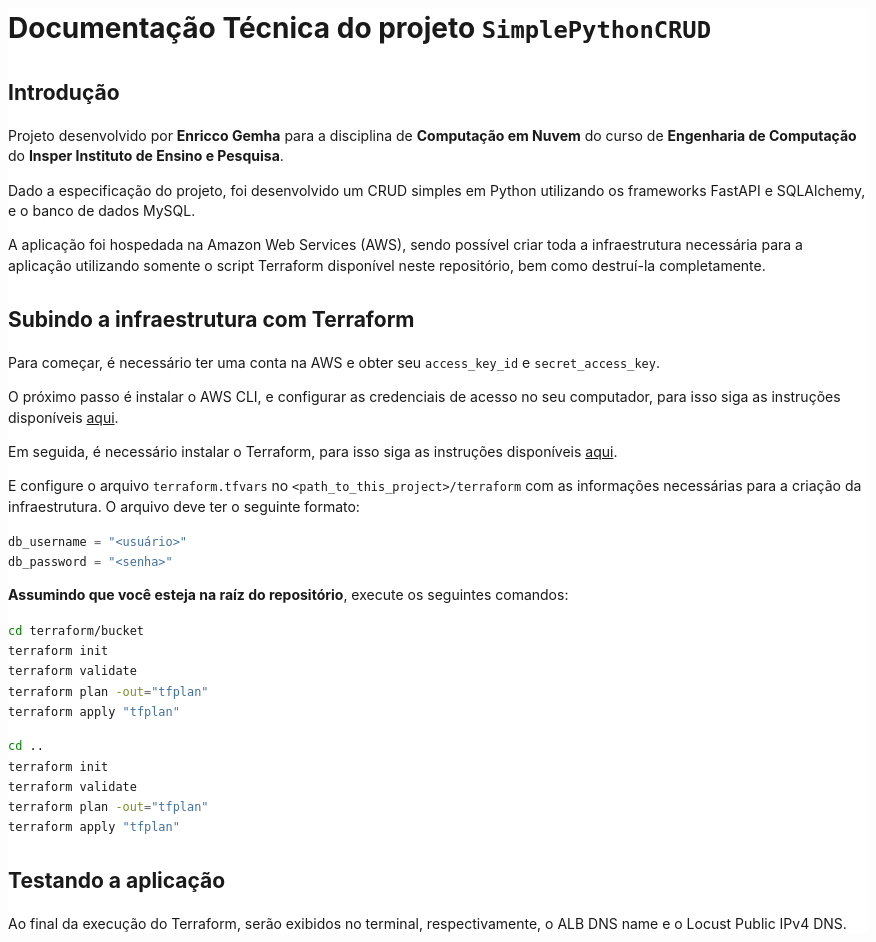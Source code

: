 # Documentação Técnica do projeto `SimplePythonCRUD`

## Introdução

Projeto desenvolvido por **Enricco Gemha** para a disciplina de **Computação em Nuvem** do curso de **Engenharia de Computação** do **Insper Instituto de Ensino e Pesquisa**.

Dado a especificação do projeto, foi desenvolvido um CRUD simples em Python utilizando os frameworks FastAPI e SQLAlchemy, e o banco de dados MySQL.

A aplicação foi hospedada na Amazon Web Services (AWS), sendo possível criar toda a infraestrutura necessária para a aplicação utilizando somente o script Terraform disponível neste repositório, bem como destruí-la completamente.

## Subindo a infraestrutura com Terraform

Para começar, é necessário ter uma conta na AWS e obter seu `access_key_id` e `secret_access_key`.

O próximo passo é instalar o AWS CLI, e configurar as credenciais de acesso no seu computador, para isso siga as instruções disponíveis [aqui](https://docs.aws.amazon.com/pt_br/rekognition/latest/dg/setup-awscli-sdk.html).

Em seguida, é necessário instalar o Terraform, para isso siga as instruções disponíveis [aqui](https://developer.hashicorp.com/terraform/install).

E configure o arquivo `terraform.tfvars` no `<path_to_this_project>/terraform` com as informações necessárias para a criação da infraestrutura. O arquivo deve ter o seguinte formato:

```terraform
db_username = "<usuário>"
db_password = "<senha>"
```

**Assumindo que você esteja na raíz do repositório**, execute os seguintes comandos:

```bash
cd terraform/bucket
terraform init
terraform validate
terraform plan -out="tfplan"
terraform apply "tfplan"
```

```bash
cd ..
terraform init
terraform validate
terraform plan -out="tfplan"
terraform apply "tfplan"
```

## Testando a aplicação

Ao final da execução do Terraform, serão exibidos no terminal, respectivamente, o ALB DNS name e o Locust Public IPv4 DNS.
